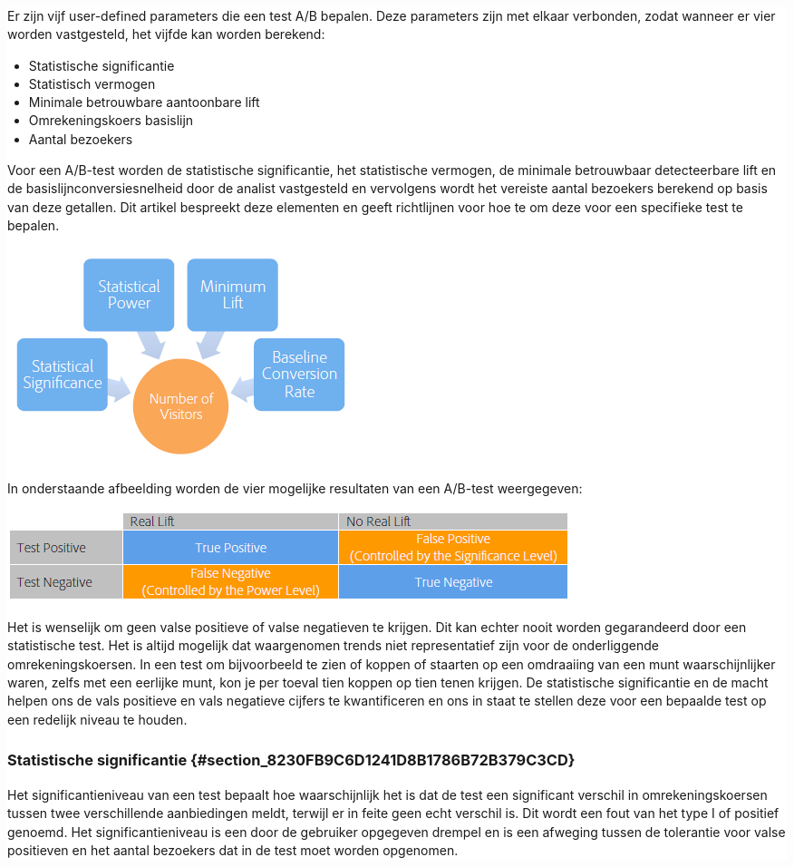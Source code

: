 Er zijn vijf user-defined parameters die een test A/B bepalen. Deze parameters zijn met elkaar verbonden, zodat wanneer er vier worden vastgesteld, het vijfde kan worden berekend:

* Statistische significantie
* Statistisch vermogen
* Minimale betrouwbare aantoonbare lift
* Omrekeningskoers basislijn
* Aantal bezoekers

Voor een A/B-test worden de statistische significantie, het statistische vermogen, de minimale betrouwbaar detecteerbare lift en de basislijnconversiesnelheid door de analist vastgesteld en vervolgens wordt het vereiste aantal bezoekers berekend op basis van deze getallen. Dit artikel bespreekt deze elementen en geeft richtlijnen voor hoe te om deze voor een specifieke test te bepalen.

![](assets/samplesize.png)

In onderstaande afbeelding worden de vier mogelijke resultaten van een A/B-test weergegeven:

![](assets/outcomes.png)

Het is wenselijk om geen valse positieve of valse negatieven te krijgen. Dit kan echter nooit worden gegarandeerd door een statistische test. Het is altijd mogelijk dat waargenomen trends niet representatief zijn voor de onderliggende omrekeningskoersen. In een test om bijvoorbeeld te zien of koppen of staarten op een omdraaiing van een munt waarschijnlijker waren, zelfs met een eerlijke munt, kon je per toeval tien koppen op tien tenen krijgen. De statistische significantie en de macht helpen ons de vals positieve en vals negatieve cijfers te kwantificeren en ons in staat te stellen deze voor een bepaalde test op een redelijk niveau te houden.

### Statistische significantie {#section_8230FB9C6D1241D8B1786B72B379C3CD}

Het significantieniveau van een test bepaalt hoe waarschijnlijk het is dat de test een significant verschil in omrekeningskoersen tussen twee verschillende aanbiedingen meldt, terwijl er in feite geen echt verschil is. Dit wordt een fout van het type I of positief genoemd. Het significantieniveau is een door de gebruiker opgegeven drempel en is een afweging tussen de tolerantie voor valse positieven en het aantal bezoekers dat in de test moet worden opgenomen.
